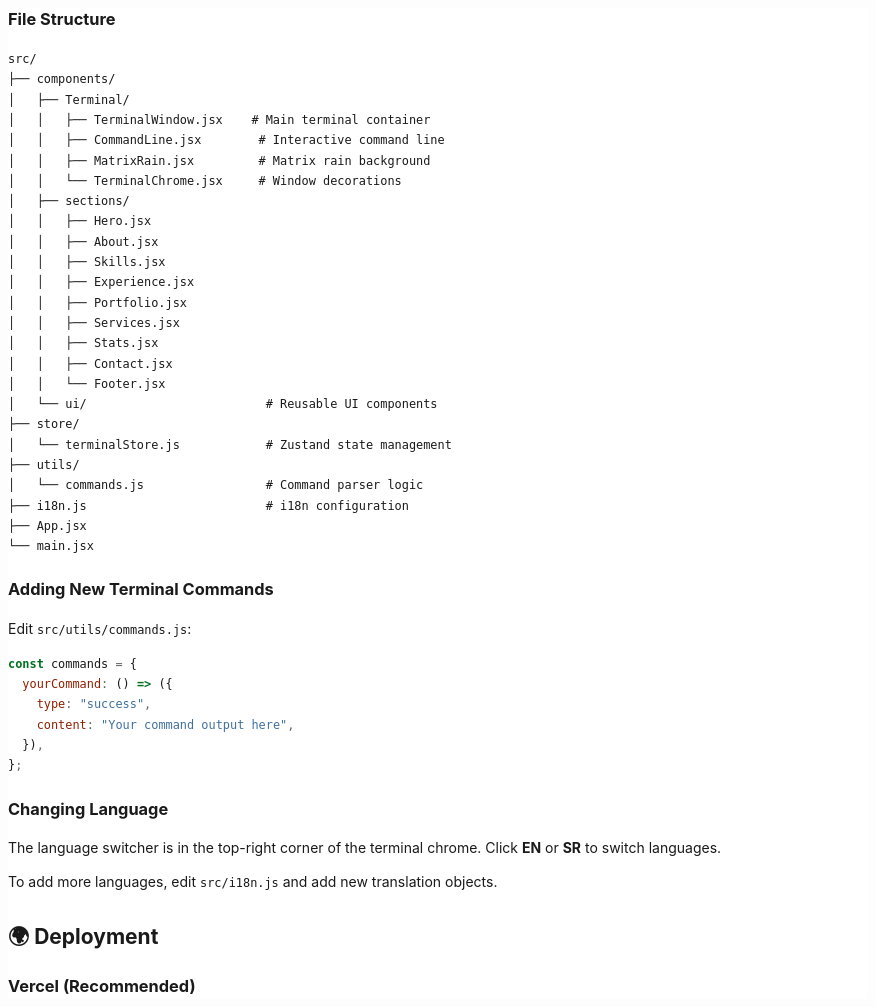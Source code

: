 ### File Structure

```
src/
├── components/
│   ├── Terminal/
│   │   ├── TerminalWindow.jsx    # Main terminal container
│   │   ├── CommandLine.jsx        # Interactive command line
│   │   ├── MatrixRain.jsx         # Matrix rain background
│   │   └── TerminalChrome.jsx     # Window decorations
│   ├── sections/
│   │   ├── Hero.jsx
│   │   ├── About.jsx
│   │   ├── Skills.jsx
│   │   ├── Experience.jsx
│   │   ├── Portfolio.jsx
│   │   ├── Services.jsx
│   │   ├── Stats.jsx
│   │   ├── Contact.jsx
│   │   └── Footer.jsx
│   └── ui/                         # Reusable UI components
├── store/
│   └── terminalStore.js            # Zustand state management
├── utils/
│   └── commands.js                 # Command parser logic
├── i18n.js                         # i18n configuration
├── App.jsx
└── main.jsx
```

### Adding New Terminal Commands

Edit `src/utils/commands.js`:

```javascript
const commands = {
  yourCommand: () => ({
    type: "success",
    content: "Your command output here",
  }),
};
```

### Changing Language

The language switcher is in the top-right corner of the terminal chrome. Click **EN** or **SR** to switch languages.

To add more languages, edit `src/i18n.js` and add new translation objects.

## 🌍 Deployment

### Vercel (Recommended)
